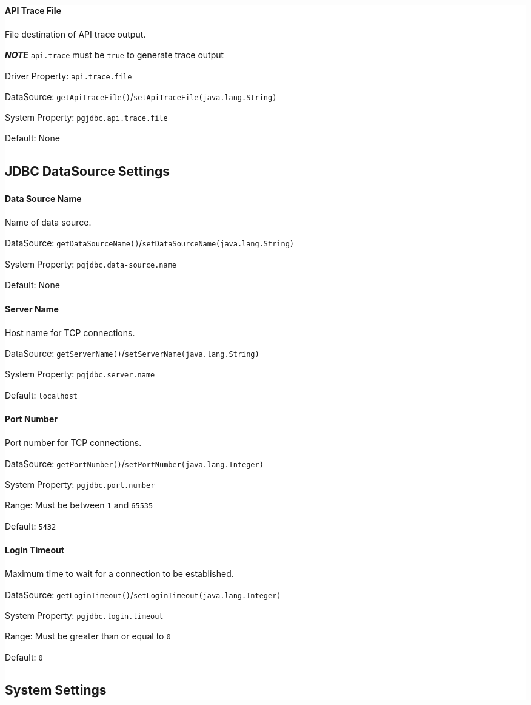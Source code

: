 #### API Trace File

File destination of API trace output.

<b><i>NOTE</i></b> `api.trace` must be `true` to generate trace output

Driver Property: `api.trace.file`

DataSource: `getApiTraceFile()`/`setApiTraceFile(java.lang.String)`

System Property: `pgjdbc.api.trace.file`

Default: None

## JDBC DataSource Settings

#### Data Source Name

Name of data source.

DataSource: `getDataSourceName()`/`setDataSourceName(java.lang.String)`

System Property: `pgjdbc.data-source.name`

Default: None

#### Server Name

Host name for TCP connections.

DataSource: `getServerName()`/`setServerName(java.lang.String)`

System Property: `pgjdbc.server.name`

Default: `localhost`

#### Port Number

Port number for TCP connections.

DataSource: `getPortNumber()`/`setPortNumber(java.lang.Integer)`

System Property: `pgjdbc.port.number`

Range: Must be between `1` and `65535`

Default: `5432`

#### Login Timeout

Maximum time to wait for a connection to be established.

DataSource: `getLoginTimeout()`/`setLoginTimeout(java.lang.Integer)`

System Property: `pgjdbc.login.timeout`

Range: Must be greater than or equal to `0`

Default: `0`

## System Settings
